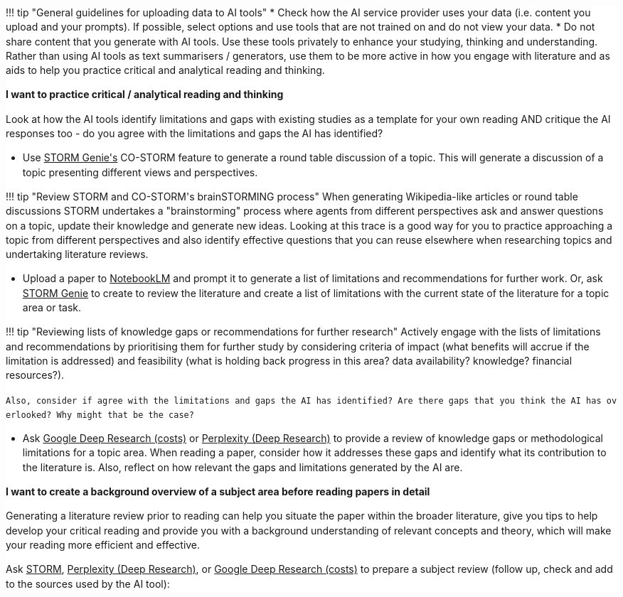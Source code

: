 !!! tip "General guidelines for uploading data to AI tools"
    * Check how the AI service provider uses your data (i.e. content you upload and your prompts). If possible, select options and use tools that are not trained on and do not view your data. 
    * Do not share content that you generate with AI tools. Use these tools privately to enhance your studying, thinking and understanding. Rather than using AI tools as text summarisers / generators, use them to be more active in how you engage with literature and as aids to help you practice critical and analytical reading and thinking. 

**I want to practice critical / analytical reading and thinking** 

Look at how the AI tools identify limitations and gaps with existing studies as a template for your own reading AND critique the AI responses too - do you agree with the limitations and gaps the AI has identified?

* Use  <a href="https://storm.genie.stanford.edu" target="_blank">STORM Genie's</a> CO-STORM feature to generate a round table discussion of a topic. This will generate a discussion of a topic presenting different views and perspectives.

!!! tip "Review STORM and CO-STORM's brainSTORMING process"
    When generating Wikipedia-like articles or round table discussions STORM undertakes a "brainstorming" process where agents from different perspectives ask and answer questions on a topic, update their knowledge and generate new ideas. Looking at this trace is a good way for you to practice approaching a topic from different perspectives and also identify effective questions that you can reuse elsewhere when researching topics and undertaking literature reviews. 

* Upload a paper to <a href="https://notebooklm.google.com" target="_blank">NotebookLM</a> and prompt it to generate a list of limitations and recommendations for further work. Or, ask <a href="https://storm.genie.stanford.edu" target="_blank">STORM Genie</a> to create to review the literature and create a list of limitations with the current state of the literature for a topic area or task.

!!! tip "Reviewing lists of knowledge gaps or recommendations for further research"
    Actively engage with the lists of limitations and recommendations by prioritising them for further study by considering criteria of impact (what benefits will accrue if the limitation is addressed) and feasibility (what is holding back progress in this area? data availability? knowledge? financial resources?).

    Also, consider if agree with the limitations and gaps the AI has identified? Are there gaps that you think the AI has overlooked? Why might that be the case?

* Ask <a href="https://blog.google/products/gemini/google-gemini-deep-research/" target="_blank">Google Deep Research (costs)</a> or <a href="https://www.perplexity.ai" target="_blank">Perplexity (Deep Research)</a>  to provide a review of knowledge gaps or methodological limitations for a topic area. When reading a paper, consider how it addresses these gaps and identify what its contribution to the literature is. Also, reflect on how relevant the gaps and limitations generated by the AI are. 

**I want to create a background overview of a subject area before reading papers in detail**

Generating a literature review prior to reading can help you situate the paper within the broader literature, give you tips to help develop your critical reading and provide you with a background understanding of relevant concepts and theory, which will make your reading more efficient and effective.

Ask <a href="https://storm.genie.stanford.edu" target="_blank">STORM</a>, <a href="https://www.perplexity.ai" target="_blank">Perplexity (Deep Research)</a>, or  <a href="https://blog.google/products/gemini/google-gemini-deep-research/" target="_blank">Google Deep Research (costs)</a> to prepare a subject review (follow up, check and add to the sources used by the AI tool):
